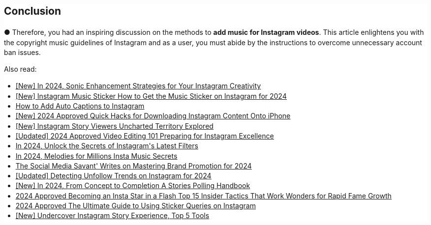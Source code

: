 ## Conclusion

**●** Therefore, you had an inspiring discussion on the methods to **add music for Instagram videos**. This article enlightens you with the copyright music guidelines of Instagram and as a user, you must abide by the instructions to overcome unnecessary account ban issues.

<ins class="adsbygoogle"
     style="display:block"
     data-ad-format="autorelaxed"
     data-ad-client="ca-pub-7571918770474297"
     data-ad-slot="1223367746"></ins>

<ins class="adsbygoogle"
     style="display:block"
     data-ad-format="autorelaxed"
     data-ad-client="ca-pub-7571918770474297"
     data-ad-slot="1223367746"></ins>



<ins class="adsbygoogle"
     style="display:block"
     data-ad-client="ca-pub-7571918770474297"
     data-ad-slot="8358498916"
     data-ad-format="auto"
     data-full-width-responsive="true"></ins>

<span class="atpl-alsoreadstyle">Also read:</span>
<div><ul>
<li><a href="https://instagram-clips.techidaily.com/new-in-2024-sonic-enhancement-strategies-for-your-instagram-creativity/"><u>[New] In 2024, Sonic Enhancement Strategies for Your Instagram Creativity</u></a></li>
<li><a href="https://instagram-clips.techidaily.com/new-instagram-music-sticker-how-to-get-the-music-sticker-on-instagram-for-2024/"><u>[New] Instagram Music Sticker  How to Get the Music Sticker on Instagram for 2024</u></a></li>
<li><a href="https://instagram-clips.techidaily.com/how-to-add-auto-captions-to-instagram/"><u>How to Add Auto Captions to Instagram</u></a></li>
<li><a href="https://instagram-clips.techidaily.com/new-2024-approved-quick-hacks-for-downloading-instagram-content-onto-iphone/"><u>[New] 2024 Approved  Quick Hacks for Downloading Instagram Content Onto iPhone</u></a></li>
<li><a href="https://instagram-clips.techidaily.com/new-instagram-story-viewers-uncharted-territory-explored/"><u>[New] Instagram Story Viewers  Uncharted Territory Explored</u></a></li>
<li><a href="https://instagram-clips.techidaily.com/updated-2024-approved-video-editing-101-preparing-for-instagram-excellence/"><u>[Updated] 2024 Approved  Video Editing 101  Preparing for Instagram Excellence</u></a></li>
<li><a href="https://instagram-clips.techidaily.com/in-2024-unlock-the-secrets-of-instagrams-latest-filters/"><u>In 2024, Unlock the Secrets of Instagram's Latest Filters</u></a></li>
<li><a href="https://instagram-clips.techidaily.com/in-2024-melodies-for-millions-insta-music-secrets/"><u>In 2024, Melodies for Millions  Insta Music Secrets</u></a></li>
<li><a href="https://instagram-clips.techidaily.com/the-social-media-savant-writes-on-mastering-brand-promotion-for-2024/"><u>The Social Media Savant' Writes on Mastering Brand Promotion for 2024</u></a></li>
<li><a href="https://instagram-clips.techidaily.com/updated-detecting-unfollow-trends-on-instagram-for-2024/"><u>[Updated] Detecting Unfollow Trends on Instagram for 2024</u></a></li>
<li><a href="https://instagram-clips.techidaily.com/new-in-2024-from-concept-to-completion-a-stories-polling-handbook/"><u>[New] In 2024, From Concept to Completion  A Stories Polling Handbook</u></a></li>
<li><a href="https://instagram-clips.techidaily.com/2024-approved-becoming-an-insta-star-in-a-flash-top-15-insider-tactics-that-work-wonders-for-rapid-fame-growth/"><u>2024 Approved  Becoming an Insta Star in a Flash  Top 15 Insider Tactics That Work Wonders for Rapid Fame Growth</u></a></li>
<li><a href="https://instagram-clips.techidaily.com/2024-approved-the-ultimate-guide-to-using-sticker-queries-on-instagram/"><u>2024 Approved  The Ultimate Guide to Using Sticker Queries on Instagram</u></a></li>
<li><a href="https://instagram-clips.techidaily.com/new-undercover-instagram-story-experience-top-5-tools/"><u>[New] Undercover Instagram Story Experience, Top 5 Tools</u></a></li>